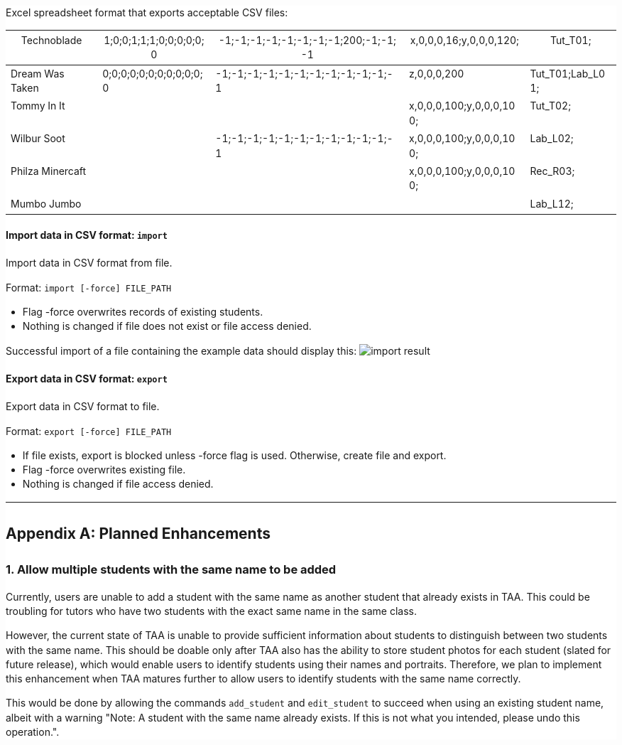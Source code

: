 Excel spreadsheet format that exports acceptable CSV files:

| <span style="font-weight:normal">Technoblade</span> | <span style="font-weight:normal">1;0;0;1;1;1;0;0;0;0;0;0</span> | <span style="font-weight:normal">-1;-1;-1;-1;-1;-1;-1;-1;200;-1;-1;-1</span> | <span style="font-weight:normal">x,0,0,0,16;y,0,0,0,120;</span> | <span style="font-weight:normal">Tut_T01;</span> |
|-----------------------------------------------------|-----------------------------------------------------------------|------------------------------------------------------------------------------|-----------------------------------------------------------------|--------------------------------------------------|
| Dream Was Taken                                     | 0;0;0;0;0;0;0;0;0;0;0;0                                         | -1;-1;-1;-1;-1;-1;-1;-1;-1;-1;-1;-1                                          | z,0,0,0,200                                                     | Tut_T01;Lab_L01;                                 |
| Tommy In It                                         |                                                                 |                                                                              | x,0,0,0,100;y,0,0,0,100;                                        | Tut_T02;                                         |
| Wilbur Soot                                         |                                                                 | -1;-1;-1;-1;-1;-1;-1;-1;-1;-1;-1;-1                                          | x,0,0,0,100;y,0,0,0,100;                                        | Lab_L02;                                         |
| Philza Minercaft                                    |                                                                 |                                                                              | x,0,0,0,100;y,0,0,0,100;                                        | Rec_R03;                                         |
| Mumbo Jumbo                                         |                                                                 |                                                                              |                                                                 | Lab_L12;                                         |

#### Import data in CSV format: `import`

Import data in CSV format from file.

Format: `import [-force] FILE_PATH`
* Flag -force overwrites records of existing students.
* Nothing is changed if file does not exist or file access denied.

Successful import of a file containing the example data should display this:
![import result](./images/importResult.png)

#### Export data in CSV format: `export`

Export data in CSV format to file.

Format: `export [-force] FILE_PATH`
* If file exists, export is blocked unless -force flag is used. Otherwise, create file and export.
* Flag -force overwrites existing file.
* Nothing is changed if file access denied.

 

--------------------------------------------------------------------------------------------------------------------
## **Appendix A: Planned Enhancements**

### 1. Allow multiple students with the same name to be added
Currently, users are unable to add a student with the same name as another student that already exists in TAA.
This could be troubling for tutors who have two students with the exact same name in the same class.

However, the current state of TAA is unable to provide sufficient information about students to distinguish between two students with the same name.
This should be doable only after TAA also has the ability to store student photos for each student (slated for future release), which would enable users to identify students using their names and portraits.
Therefore, we plan to implement this enhancement when TAA matures further to allow users to identify students with the same name correctly. 

This would be done by allowing the commands `add_student` and `edit_student` to succeed when using an existing student name, albeit with a warning "Note: A student with the same name already exists. If this is not what you intended, please undo this operation.".
